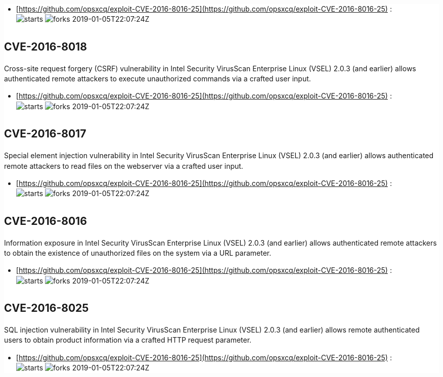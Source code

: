 - [https://github.com/opsxcq/exploit-CVE-2016-8016-25](https://github.com/opsxcq/exploit-CVE-2016-8016-25) :  
![starts](https://img.shields.io/github/stars/opsxcq/exploit-CVE-2016-8016-25.svg) 
![forks](https://img.shields.io/github/forks/opsxcq/exploit-CVE-2016-8016-25.svg) 
2019-01-05T22:07:24Z

## CVE-2016-8018
 Cross-site request forgery (CSRF) vulnerability in Intel Security VirusScan Enterprise Linux (VSEL) 2.0.3 (and earlier) allows authenticated remote attackers to execute unauthorized commands via a crafted user input.

- [https://github.com/opsxcq/exploit-CVE-2016-8016-25](https://github.com/opsxcq/exploit-CVE-2016-8016-25) :  
![starts](https://img.shields.io/github/stars/opsxcq/exploit-CVE-2016-8016-25.svg) 
![forks](https://img.shields.io/github/forks/opsxcq/exploit-CVE-2016-8016-25.svg) 
2019-01-05T22:07:24Z

## CVE-2016-8017
 Special element injection vulnerability in Intel Security VirusScan Enterprise Linux (VSEL) 2.0.3 (and earlier) allows authenticated remote attackers to read files on the webserver via a crafted user input.

- [https://github.com/opsxcq/exploit-CVE-2016-8016-25](https://github.com/opsxcq/exploit-CVE-2016-8016-25) :  
![starts](https://img.shields.io/github/stars/opsxcq/exploit-CVE-2016-8016-25.svg) 
![forks](https://img.shields.io/github/forks/opsxcq/exploit-CVE-2016-8016-25.svg) 
2019-01-05T22:07:24Z

## CVE-2016-8016
 Information exposure in Intel Security VirusScan Enterprise Linux (VSEL) 2.0.3 (and earlier) allows authenticated remote attackers to obtain the existence of unauthorized files on the system via a URL parameter.

- [https://github.com/opsxcq/exploit-CVE-2016-8016-25](https://github.com/opsxcq/exploit-CVE-2016-8016-25) :  
![starts](https://img.shields.io/github/stars/opsxcq/exploit-CVE-2016-8016-25.svg) 
![forks](https://img.shields.io/github/forks/opsxcq/exploit-CVE-2016-8016-25.svg) 
2019-01-05T22:07:24Z

## CVE-2016-8025
 SQL injection vulnerability in Intel Security VirusScan Enterprise Linux (VSEL) 2.0.3 (and earlier) allows remote authenticated users to obtain product information via a crafted HTTP request parameter.

- [https://github.com/opsxcq/exploit-CVE-2016-8016-25](https://github.com/opsxcq/exploit-CVE-2016-8016-25) :  
![starts](https://img.shields.io/github/stars/opsxcq/exploit-CVE-2016-8016-25.svg) 
![forks](https://img.shields.io/github/forks/opsxcq/exploit-CVE-2016-8016-25.svg) 
2019-01-05T22:07:24Z
